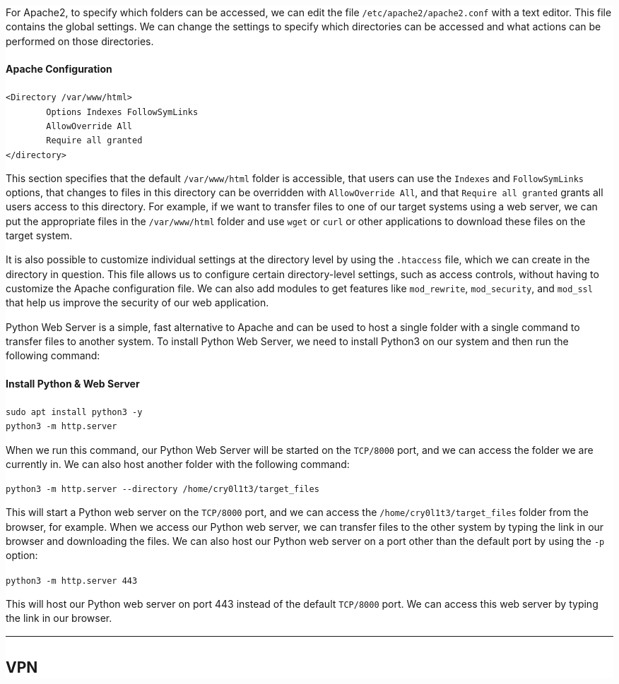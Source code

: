 For Apache2, to specify which folders can be accessed, we can edit the file `/etc/apache2/apache2.conf` with a text editor. This file contains the global settings. We can change the settings to specify which directories can be accessed and what actions can be performed on those directories.

#### Apache Configuration

```txt
<Directory /var/www/html>
        Options Indexes FollowSymLinks
        AllowOverride All
        Require all granted
</directory>

```

This section specifies that the default `/var/www/html` folder is accessible, that users can use the `Indexes` and `FollowSymLinks` options, that changes to files in this directory can be overridden with `AllowOverride All`, and that `Require all granted` grants all users access to this directory. For example, if we want to transfer files to one of our target systems using a web server, we can put the appropriate files in the `/var/www/html` folder and use `wget` or `curl` or other applications to download these files on the target system.

It is also possible to customize individual settings at the directory level by using the `.htaccess` file, which we can create in the directory in question. This file allows us to configure certain directory-level settings, such as access controls, without having to customize the Apache configuration file. We can also add modules to get features like `mod_rewrite`, `mod_security`, and `mod_ssl` that help us improve the security of our web application.

Python Web Server is a simple, fast alternative to Apache and can be used to host a single folder with a single command to transfer files to another system. To install Python Web Server, we need to install Python3 on our system and then run the following command:

#### Install Python & Web Server

```shell
sudo apt install python3 -y
python3 -m http.server

```

When we run this command, our Python Web Server will be started on the `TCP/8000` port, and we can access the folder we are currently in. We can also host another folder with the following command:

```shell
python3 -m http.server --directory /home/cry0l1t3/target_files

```

This will start a Python web server on the `TCP/8000` port, and we can access the `/home/cry0l1t3/target_files` folder from the browser, for example. When we access our Python web server, we can transfer files to the other system by typing the link in our browser and downloading the files. We can also host our Python web server on a port other than the default port by using the `-p` option:

```shell
python3 -m http.server 443

```

This will host our Python web server on port 443 instead of the default `TCP/8000` port. We can access this web server by typing the link in our browser.

* * *

## VPN

